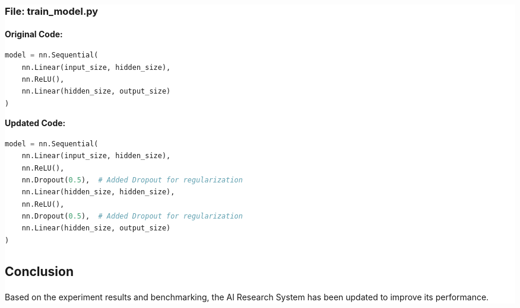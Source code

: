 ### File: train_model.py
**Original Code:**
```python
model = nn.Sequential(
    nn.Linear(input_size, hidden_size),
    nn.ReLU(),
    nn.Linear(hidden_size, output_size)
)
```
**Updated Code:**
```python
model = nn.Sequential(
    nn.Linear(input_size, hidden_size),
    nn.ReLU(),
    nn.Dropout(0.5),  # Added Dropout for regularization
    nn.Linear(hidden_size, hidden_size),
    nn.ReLU(),
    nn.Dropout(0.5),  # Added Dropout for regularization
    nn.Linear(hidden_size, output_size)
)
```

## Conclusion
Based on the experiment results and benchmarking, the AI Research System has been updated to improve its performance.
